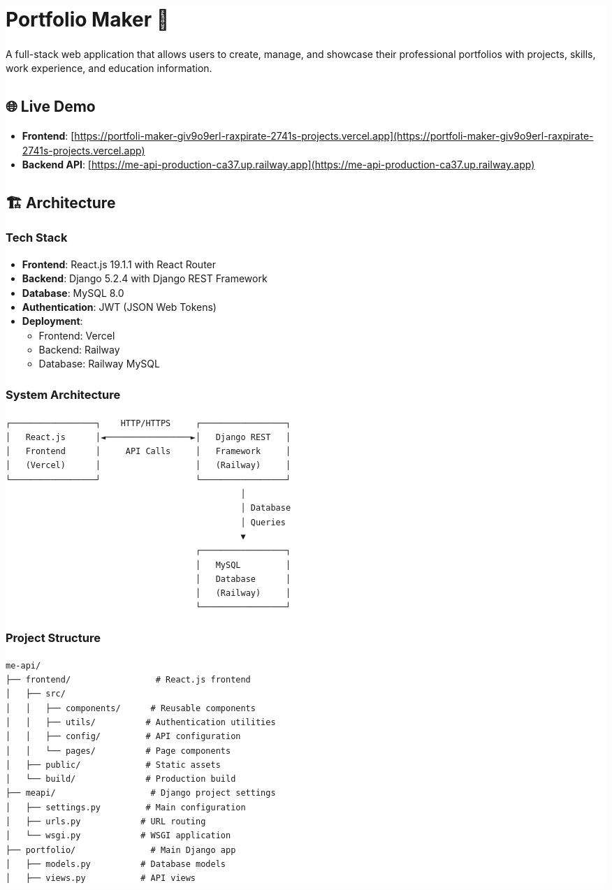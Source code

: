 # Portfolio Maker 🚀

A full-stack web application that allows users to create, manage, and showcase their professional portfolios with projects, skills, work experience, and education information.

## 🌐 Live Demo

- **Frontend**: [https://portfoli-maker-giv9o9erl-raxpirate-2741s-projects.vercel.app](https://portfoli-maker-giv9o9erl-raxpirate-2741s-projects.vercel.app)
- **Backend API**: [https://me-api-production-ca37.up.railway.app](https://me-api-production-ca37.up.railway.app)

## 🏗️ Architecture

### Tech Stack
- **Frontend**: React.js 19.1.1 with React Router
- **Backend**: Django 5.2.4 with Django REST Framework
- **Database**: MySQL 8.0
- **Authentication**: JWT (JSON Web Tokens)
- **Deployment**: 
  - Frontend: Vercel
  - Backend: Railway
  - Database: Railway MySQL

### System Architecture

```
┌─────────────────┐    HTTP/HTTPS     ┌─────────────────┐
│   React.js      │◄─────────────────►│   Django REST   │
│   Frontend      │     API Calls     │   Framework     │
│   (Vercel)      │                   │   (Railway)     │
└─────────────────┘                   └─────────────────┘
                                               │
                                               │ Database
                                               │ Queries
                                               ▼
                                      ┌─────────────────┐
                                      │   MySQL         │
                                      │   Database      │
                                      │   (Railway)     │
                                      └─────────────────┘
```

### Project Structure

```
me-api/
├── frontend/                 # React.js frontend
│   ├── src/
│   │   ├── components/      # Reusable components
│   │   ├── utils/          # Authentication utilities
│   │   ├── config/         # API configuration
│   │   └── pages/          # Page components
│   ├── public/             # Static assets
│   └── build/              # Production build
├── meapi/                   # Django project settings
│   ├── settings.py         # Main configuration
│   ├── urls.py            # URL routing
│   └── wsgi.py            # WSGI application
├── portfolio/               # Main Django app
│   ├── models.py          # Database models
│   ├── views.py           # API views
```